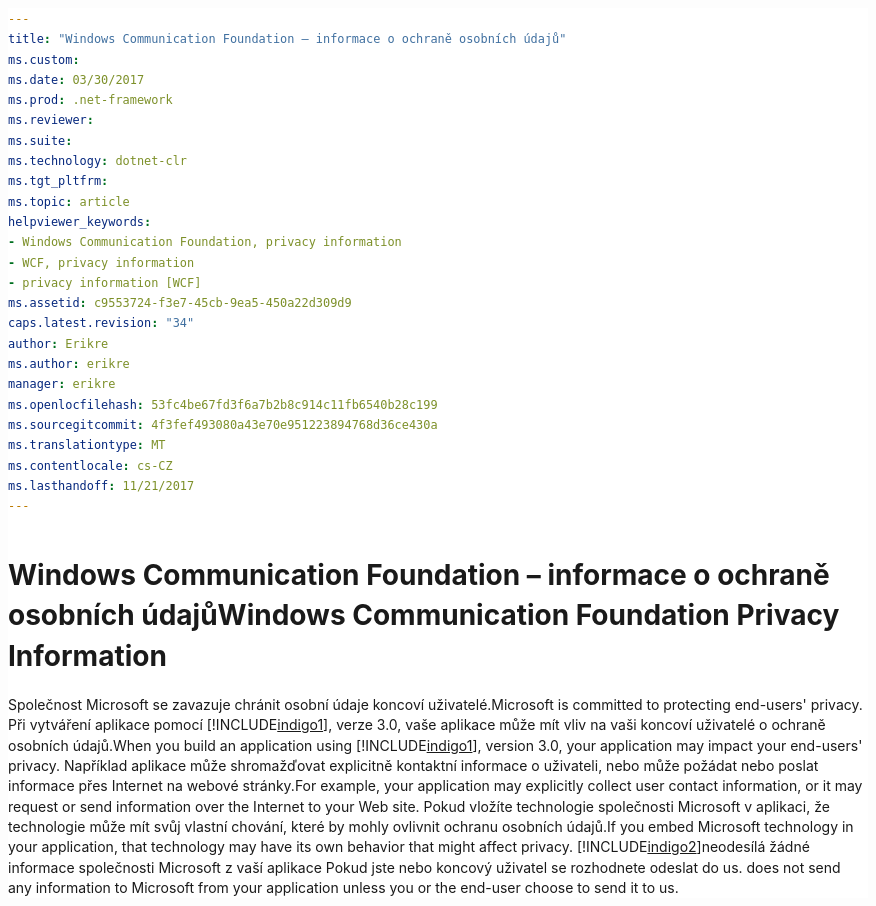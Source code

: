 ```yaml
---
title: "Windows Communication Foundation – informace o ochraně osobních údajů"
ms.custom: 
ms.date: 03/30/2017
ms.prod: .net-framework
ms.reviewer: 
ms.suite: 
ms.technology: dotnet-clr
ms.tgt_pltfrm: 
ms.topic: article
helpviewer_keywords:
- Windows Communication Foundation, privacy information
- WCF, privacy information
- privacy information [WCF]
ms.assetid: c9553724-f3e7-45cb-9ea5-450a22d309d9
caps.latest.revision: "34"
author: Erikre
ms.author: erikre
manager: erikre
ms.openlocfilehash: 53fc4be67fd3f6a7b2b8c914c11fb6540b28c199
ms.sourcegitcommit: 4f3fef493080a43e70e951223894768d36ce430a
ms.translationtype: MT
ms.contentlocale: cs-CZ
ms.lasthandoff: 11/21/2017
---
```

# <a name="windows-communication-foundation-privacy-information"></a><span data-ttu-id="f130c-102">Windows Communication Foundation – informace o ochraně osobních údajů</span><span class="sxs-lookup"><span data-stu-id="f130c-102">Windows Communication Foundation Privacy Information</span></span>
<span data-ttu-id="f130c-103">Společnost Microsoft se zavazuje chránit osobní údaje koncoví uživatelé.</span><span class="sxs-lookup"><span data-stu-id="f130c-103">Microsoft is committed to protecting end-users' privacy.</span></span> <span data-ttu-id="f130c-104">Při vytváření aplikace pomocí [!INCLUDE[indigo1](../../../includes/indigo1-md.md)], verze 3.0, vaše aplikace může mít vliv na vaši koncoví uživatelé o ochraně osobních údajů.</span><span class="sxs-lookup"><span data-stu-id="f130c-104">When you build an application using [!INCLUDE[indigo1](../../../includes/indigo1-md.md)], version 3.0, your application may impact your end-users' privacy.</span></span> <span data-ttu-id="f130c-105">Například aplikace může shromažďovat explicitně kontaktní informace o uživateli, nebo může požádat nebo poslat informace přes Internet na webové stránky.</span><span class="sxs-lookup"><span data-stu-id="f130c-105">For example, your application may explicitly collect user contact information, or it may request or send information over the Internet to your Web site.</span></span> <span data-ttu-id="f130c-106">Pokud vložíte technologie společnosti Microsoft v aplikaci, že technologie může mít svůj vlastní chování, které by mohly ovlivnit ochranu osobních údajů.</span><span class="sxs-lookup"><span data-stu-id="f130c-106">If you embed Microsoft technology in your application, that technology may have its own behavior that might affect privacy.</span></span> [!INCLUDE[indigo2](../../../includes/indigo2-md.md)]<span data-ttu-id="f130c-107">neodesílá žádné informace společnosti Microsoft z vaší aplikace Pokud jste nebo koncový uživatel se rozhodnete odeslat do us.</span><span class="sxs-lookup"><span data-stu-id="f130c-107"> does not send any information to Microsoft from your application unless you or the end-user choose to send it to us.</span></span>  
  